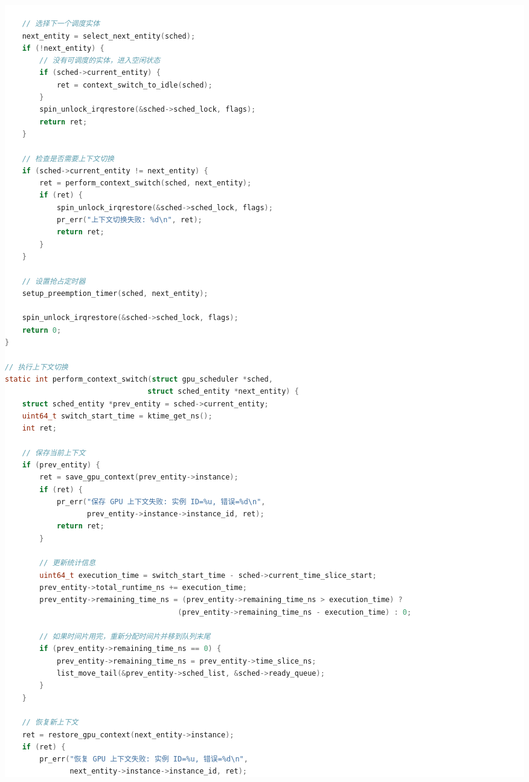```c
    
    // 选择下一个调度实体
    next_entity = select_next_entity(sched);
    if (!next_entity) {
        // 没有可调度的实体，进入空闲状态
        if (sched->current_entity) {
            ret = context_switch_to_idle(sched);
        }
        spin_unlock_irqrestore(&sched->sched_lock, flags);
        return ret;
    }
    
    // 检查是否需要上下文切换
    if (sched->current_entity != next_entity) {
        ret = perform_context_switch(sched, next_entity);
        if (ret) {
            spin_unlock_irqrestore(&sched->sched_lock, flags);
            pr_err("上下文切换失败: %d\n", ret);
            return ret;
        }
    }
    
    // 设置抢占定时器
    setup_preemption_timer(sched, next_entity);
    
    spin_unlock_irqrestore(&sched->sched_lock, flags);
    return 0;
}

// 执行上下文切换
static int perform_context_switch(struct gpu_scheduler *sched,
                                 struct sched_entity *next_entity) {
    struct sched_entity *prev_entity = sched->current_entity;
    uint64_t switch_start_time = ktime_get_ns();
    int ret;
    
    // 保存当前上下文
    if (prev_entity) {
        ret = save_gpu_context(prev_entity->instance);
        if (ret) {
            pr_err("保存 GPU 上下文失败: 实例 ID=%u, 错误=%d\n",
                   prev_entity->instance->instance_id, ret);
            return ret;
        }
        
        // 更新统计信息
        uint64_t execution_time = switch_start_time - sched->current_time_slice_start;
        prev_entity->total_runtime_ns += execution_time;
        prev_entity->remaining_time_ns = (prev_entity->remaining_time_ns > execution_time) ?
                                        (prev_entity->remaining_time_ns - execution_time) : 0;
        
        // 如果时间片用完，重新分配时间片并移到队列末尾
        if (prev_entity->remaining_time_ns == 0) {
            prev_entity->remaining_time_ns = prev_entity->time_slice_ns;
            list_move_tail(&prev_entity->sched_list, &sched->ready_queue);
        }
    }
    
    // 恢复新上下文
    ret = restore_gpu_context(next_entity->instance);
    if (ret) {
        pr_err("恢复 GPU 上下文失败: 实例 ID=%u, 错误=%d\n",
               next_entity->instance->instance_id, ret);
```